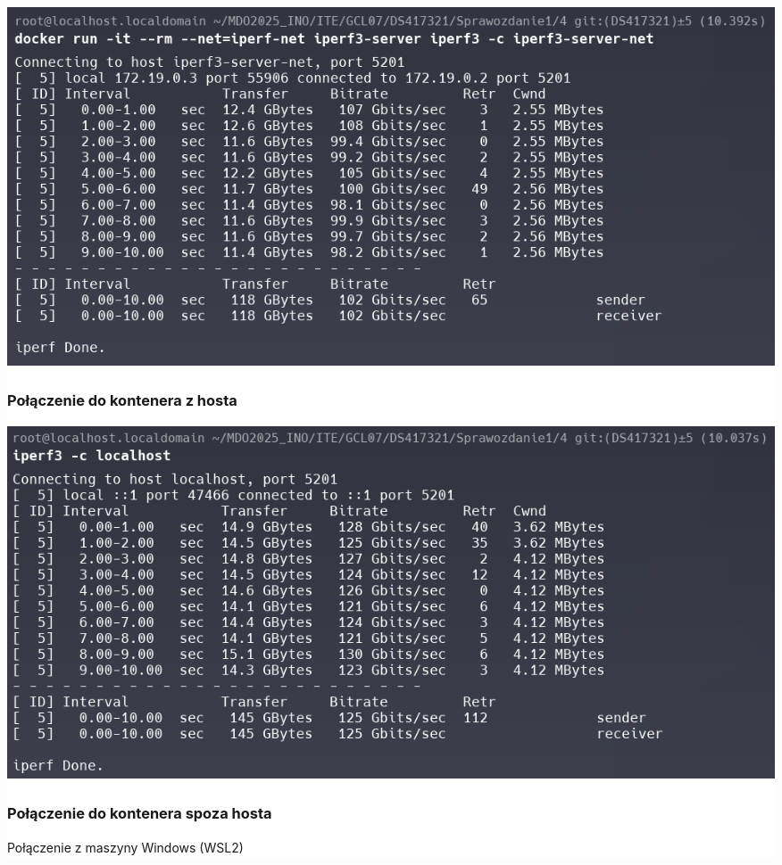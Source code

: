 ![13](../reports/images/r4/13.png)

### Połączenie do kontenera z hosta

![14](../reports/images/r4/14.png)

### Połączenie do kontenera spoza hosta

Połączenie z maszyny Windows (WSL2)
